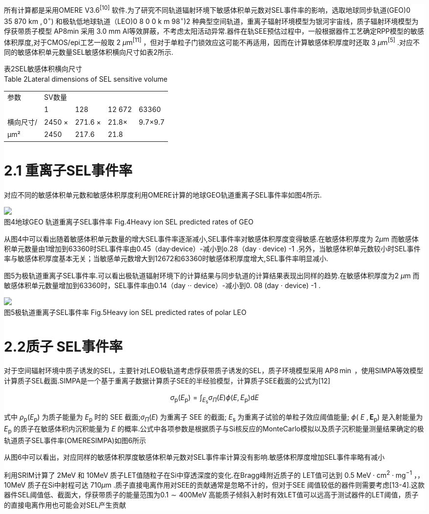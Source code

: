 所有计算都是采用OMERE ${ \mathrm { V } } 3 . 6 ^ { [ 1 0 ] }$ 软件.为了研究不同轨道辐射环境下敏感体积单元数对SEL事件率的影响，选取地球同步轨道(GEO)0 $3 5 ~ 8 7 0 ~ \mathrm { k m } ~ , 0 ^ { \circ } )$ 和极轨低地球轨道（LEO)0 $\textrm { 8 0 0 k m } 9 8 ^ { \circ } ) 2$ 种典型空间轨道，重离子辐射环境模型为银河宇宙线，质子辐射环境模型为俘获带质子模型 $\mathrm { A P 8 } \mathrm { m i n }$ 采用 $3 . 0 \ \mathrm { m m }$ Al等效屏蔽，不考虑太阳活动异常.器件在轨SEE预估过程中，一般根据器件工艺确定RPP模型的敏感体积厚度,对于CMOS/epi工艺一般取 $2 ~ \mu \mathrm { m } ^ { [ 1 1 ] }$ ，但对于单粒子门锁效应这可能不再适用，因而在计算敏感体积厚度时还取 $3 ~ { \mu \mathrm { m } } ^ { \left[ 5 \right] }$ .对应不同的敏感体积单元数量SEL敏感体积横向尺寸如表2所示.

表2SEL敏感体积横向尺寸  
Table 2Lateral dimensions of SEL sensitive volume   

<html><body><table><tr><td rowspan="2">参数</td><td colspan="4">SV数量</td></tr><tr><td>1</td><td>128</td><td>12 672</td><td>63360</td></tr><tr><td>横向尺寸/</td><td>2450 ×</td><td>271.6 ×</td><td>21.8×</td><td rowspan="2">9.7×9.7</td></tr><tr><td>μm²</td><td>2450</td><td>217.6</td><td>21.8</td></tr></table></body></html>

# 2.1 重离子SEL事件率

对应不同的敏感体积单元数和敏感体积厚度利用OMERE计算的地球GEO轨道重离子SEL事件率如图4所示.

![](images/963fe2a8dcec60f107dbc8a8fc2d40c85b44f00e58453346a9c2405e281db6fb.jpg)  
图4地球GEO 轨道重离子SEL事件率 Fig.4Heavy ion SEL predicted rates of GEO

从图4中可以看出随着敏感体积单元数量的增大SEL事件率逐渐减小,SEL事件率对敏感体积厚度变得敏感.在敏感体积厚度为 $2 \mu \mathrm { m }$ 而敏感体积单元数量由1增加到63360时SEL事件率由0.45（day·device）-减小到o.28（day $\cdot$ device) -1 .另外，当敏感体积单元数较小时SEL事件率与敏感体积厚度基本无关；当敏感单元数增大到12672和63360时敏感体积厚度增大,SEL事件率明显减小.

图5为极轨道重离子SEL事件率.可以看出极轨道辐射环境下的计算结果与同步轨道的计算结果表现出同样的趋势.在敏感体积厚度为$2 ~ \mu \mathrm { m }$ 而敏感体积单元数量增加到63360时，SEL事件率由0.14（day $\cdot \cdot$ device）-减小到0. 08 (day $\cdot$ device) -1 .

![](images/ec8385971a0d1bfa2c2fb062b1e5ddda8f443d3b5aee1a156e6210c057ab1f9e.jpg)  
图5极轨道重离子SEL事件率 Fig.5Heavy ion SEL predicted rates of polar LEO

# 2.2质子 SEL事件率

对于空间辐射环境中质子诱发的SEL，主要针对LEO极轨道考虑俘获带质子诱发的SEL，质子环境模型采用 $\operatorname { A P 8 } \operatorname* { m i n }$ ，使用SIMPA等效模型计算质子SEL截面.SIMPA是一个基于重离子数据计算质子SEE的半经验模型，计算质子SEE截面的公式为[12]

$$
\sigma _ { \mathrm { { p } } } ( E _ { \mathrm { { p } } } ) = \int _ { E _ { \mathrm { { s } } } } \sigma _ { \Pi } ( E ) \phi ( E , E _ { \mathrm { { p } } } ) \mathrm { d } E
$$

式中 $\rho _ { \mathrm { p } } ( E _ { \mathrm { p } } )$ 为质子能量为 $E _ { \mathrm { { p } } }$ 时的 SEE 截面;$\sigma _ { \Pi } ( E )$ 为重离子 SEE 的截面; $E _ { \mathrm { s } }$ 为重离子试验的单粒子效应阈值能量; $\phi ( \textit { E } , \boldsymbol { E } _ { \mathrm { p } } )$ 是入射能量为 $E _ { \mathrm { p } }$ 的质子在敏感体积内沉积能量为 $E$ 的概率.公式中各项参数是根据质子与Si核反应的MonteCarlo模拟以及质子沉积能量测量结果确定的极轨道质子SEL事件率(OMERESIMPA)如图6所示

从图6中可以看出，对应同样的敏感体积厚度敏感体积单元数对SEL事件率计算没有影响.敏感体积厚度增加SEL事件率略有减小

利用SRIM计算了 $2 \mathrm { M e V }$ 和 $1 0 \mathrm { M e V }$ 质子LET值随粒子在Si中穿透深度的变化.在Bragg峰附近质子的 LET值可达到 $0 . 5 ~ \mathrm { M e V } \cdot \mathrm { c m } ^ { 2 } \cdot \mathrm { m g } ^ { - 1 }$ ，，$1 0 \mathrm { M e V }$ 质子在Si中射程可达 $7 1 0 \mu \mathrm { m }$ .质子直接电离作用对SEE的贡献通常是忽略不计的，但对于SEE 阈值较低的器件则需要考虑[13-4].这款器件SEL阈值低、截面大，俘获带质子的能量范围为$0 . 1 \sim 4 0 0 \mathrm { M e V }$ 高能质子倾斜入射时有效LET值可以远高于测试器件的LET阈值，质子的直接电离作用也可能会对SEL产生贡献
